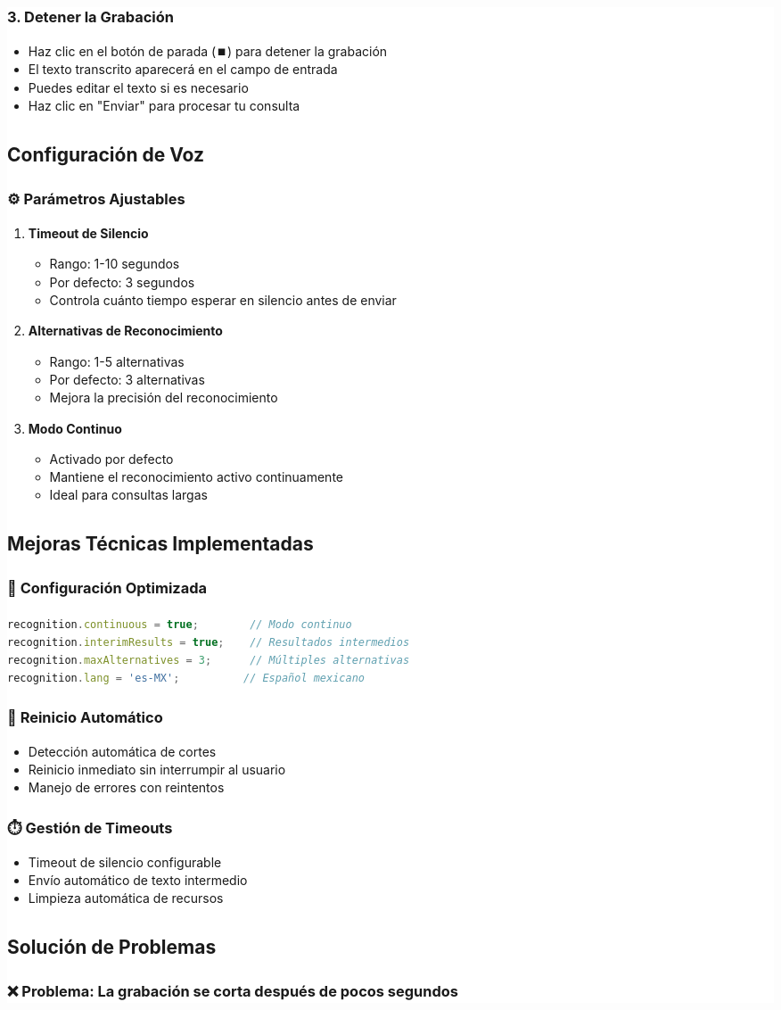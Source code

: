 ### 3. **Detener la Grabación**
- Haz clic en el botón de parada (⏹️) para detener la grabación
- El texto transcrito aparecerá en el campo de entrada
- Puedes editar el texto si es necesario
- Haz clic en "Enviar" para procesar tu consulta

## Configuración de Voz

### ⚙️ **Parámetros Ajustables**

1. **Timeout de Silencio**
   - Rango: 1-10 segundos
   - Por defecto: 3 segundos
   - Controla cuánto tiempo esperar en silencio antes de enviar

2. **Alternativas de Reconocimiento**
   - Rango: 1-5 alternativas
   - Por defecto: 3 alternativas
   - Mejora la precisión del reconocimiento

3. **Modo Continuo**
   - Activado por defecto
   - Mantiene el reconocimiento activo continuamente
   - Ideal para consultas largas

## Mejoras Técnicas Implementadas

### 🔧 **Configuración Optimizada**
```typescript
recognition.continuous = true;        // Modo continuo
recognition.interimResults = true;    // Resultados intermedios
recognition.maxAlternatives = 3;      // Múltiples alternativas
recognition.lang = 'es-MX';          // Español mexicano
```

### 🔄 **Reinicio Automático**
- Detección automática de cortes
- Reinicio inmediato sin interrumpir al usuario
- Manejo de errores con reintentos

### ⏱️ **Gestión de Timeouts**
- Timeout de silencio configurable
- Envío automático de texto intermedio
- Limpieza automática de recursos

## Solución de Problemas

### ❌ **Problema: La grabación se corta después de pocos segundos**
